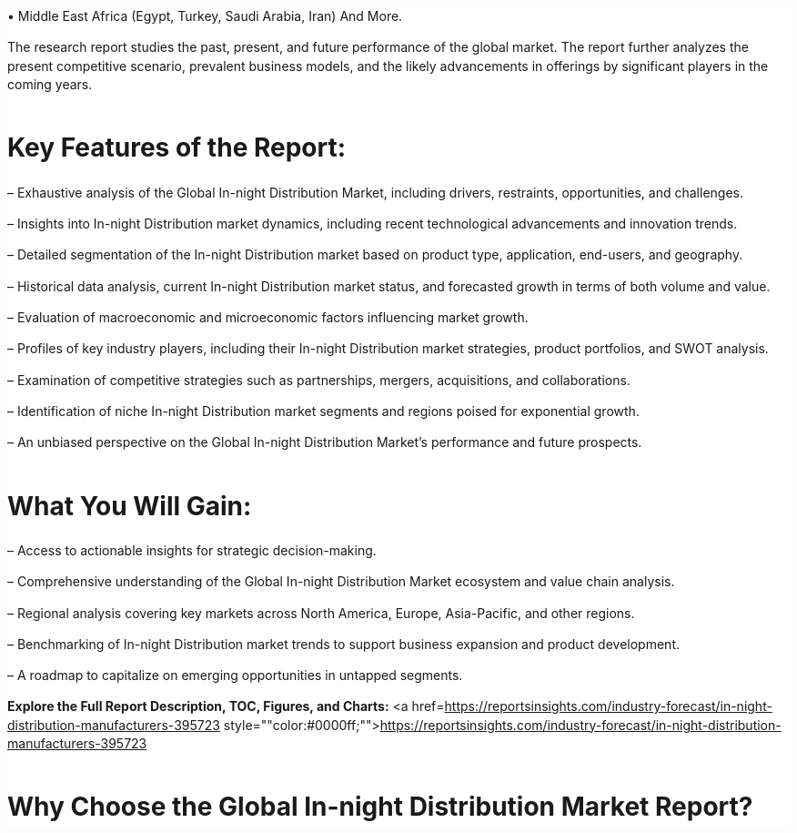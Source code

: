 • Middle East Africa (Egypt, Turkey, Saudi Arabia, Iran) And More.

The research report studies the past, present, and future performance of the global market. The report further analyzes the present competitive scenario, prevalent business models, and the likely advancements in offerings by significant players in the coming years.

# <strong>Key Features of the Report:</strong>

– Exhaustive analysis of the Global In-night Distribution Market, including drivers, restraints, opportunities, and challenges.

– Insights into In-night Distribution market dynamics, including recent technological advancements and innovation trends.

– Detailed segmentation of the In-night Distribution market based on product type, application, end-users, and geography.

– Historical data analysis, current In-night Distribution market status, and forecasted growth in terms of both volume and value.

– Evaluation of macroeconomic and microeconomic factors influencing market growth.

– Profiles of key industry players, including their In-night Distribution market strategies, product portfolios, and SWOT analysis.

– Examination of competitive strategies such as partnerships, mergers, acquisitions, and collaborations.

– Identification of niche In-night Distribution market segments and regions poised for exponential growth.

– An unbiased perspective on the Global In-night Distribution Market’s performance and future prospects.

# <strong>What You Will Gain:</strong>

– Access to actionable insights for strategic decision-making.

– Comprehensive understanding of the Global In-night Distribution Market ecosystem and value chain analysis.

– Regional analysis covering key markets across North America, Europe, Asia-Pacific, and other regions.

– Benchmarking of In-night Distribution market trends to support business expansion and product development.

– A roadmap to capitalize on emerging opportunities in untapped segments.

<strong>Explore the Full Report Description, TOC, Figures, and Charts:</strong>
<a href=https://reportsinsights.com/industry-forecast/in-night-distribution-manufacturers-395723 style=""color:#0000ff;"">https://reportsinsights.com/industry-forecast/in-night-distribution-manufacturers-395723</a>

# <strong>Why Choose the Global In-night Distribution Market Report?</strong>
